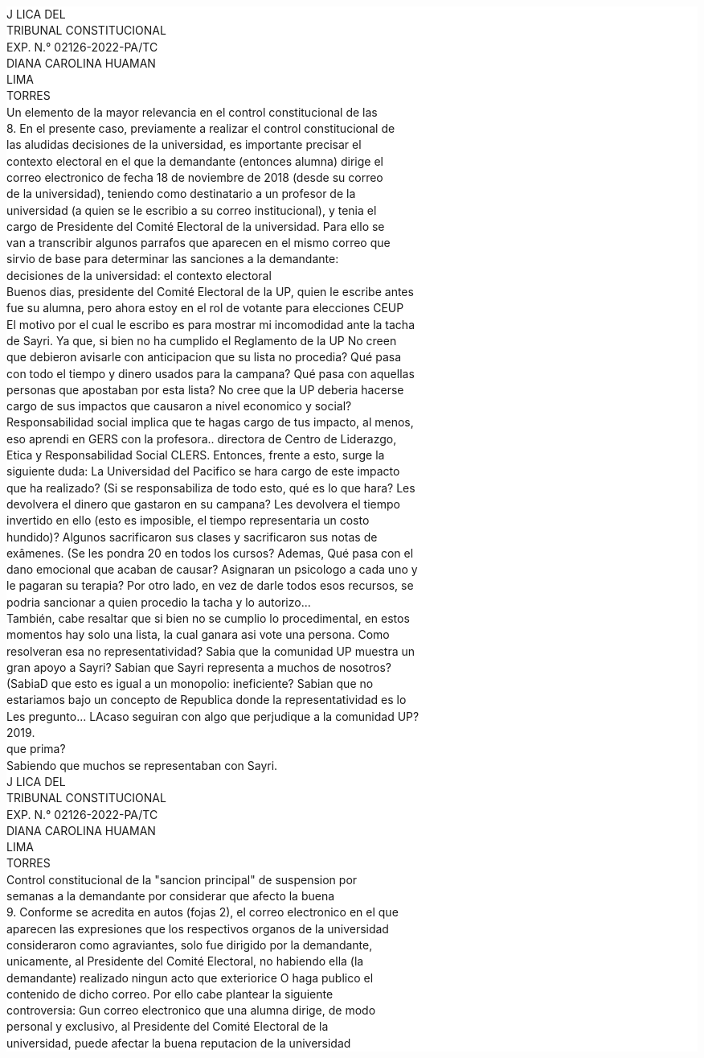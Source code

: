 J LICA DEL  
TRIBUNAL CONSTITUCIONAL  
EXP. N.° 02126-2022-PA/TC  
DIANA CAROLINA HUAMAN  
LIMA  
TORRES  
Un elemento de la mayor relevancia en el control constitucional de las  
8. En el presente caso, previamente a realizar el control constitucional de  
las aludidas decisiones de la universidad, es importante precisar el  
contexto electoral en el que la demandante (entonces alumna) dirige el  
correo electronico de fecha 18 de noviembre de 2018 (desde su correo  
de la universidad), teniendo como destinatario a un profesor de la  
universidad (a quien se le escribio a su correo institucional), y tenia el  
cargo de Presidente del Comité Electoral de la universidad. Para ello se  
van a transcribir algunos parrafos que aparecen en el mismo correo que  
sirvio de base para determinar las sanciones a la demandante:  
decisiones de la universidad: el contexto electoral  
Buenos dias, presidente del Comité Electoral de la UP, quien le escribe antes  
fue su alumna, pero ahora estoy en el rol de votante para elecciones CEUP  
El motivo por el cual le escribo es para mostrar mi incomodidad ante la tacha  
de Sayri. Ya que, si bien no ha cumplido el Reglamento de la UP No creen  
que debieron avisarle con anticipacion que su lista no procedia? Qué pasa  
con todo el tiempo y dinero usados para la campana? Qué pasa con aquellas  
personas que apostaban por esta lista? No cree que la UP deberia hacerse  
cargo de sus impactos que causaron a nivel economico y social?  
Responsabilidad social implica que te hagas cargo de tus impacto, al menos,  
eso aprendi en GERS con la profesora.. directora de Centro de Liderazgo,  
Etica y Responsabilidad Social CLERS. Entonces, frente a esto, surge la  
siguiente duda: La Universidad del Pacifico se hara cargo de este impacto  
que ha realizado? (Si se responsabiliza de todo esto, qué es lo que hara? Les  
devolvera el dinero que gastaron en su campana? Les devolvera el tiempo  
invertido en ello (esto es imposible, el tiempo representaria un costo  
hundido)? Algunos sacrificaron sus clases y sacrificaron sus notas de  
exâmenes. (Se les pondra 20 en todos los cursos? Ademas, Qué pasa con el  
dano emocional que acaban de causar? Asignaran un psicologo a cada uno y  
le pagaran su terapia? Por otro lado, en vez de darle todos esos recursos, se  
podria sancionar a quien procedio la tacha y lo autorizo...  
También, cabe resaltar que si bien no se cumplio lo procedimental, en estos  
momentos hay solo una lista, la cual ganara asi vote una persona. Como  
resolveran esa no representatividad? Sabia que la comunidad UP muestra un  
gran apoyo a Sayri? Sabian que Sayri representa a muchos de nosotros?  
(SabiaD que esto es igual a un monopolio: ineficiente? Sabian que no  
estariamos bajo un concepto de Republica donde la representatividad es lo  
Les pregunto... LAcaso seguiran con algo que perjudique a la comunidad UP?  
2019.  
que prima?  
Sabiendo que muchos se representaban con Sayri.  
J LICA DEL  
TRIBUNAL CONSTITUCIONAL  
EXP. N.° 02126-2022-PA/TC  
DIANA CAROLINA HUAMAN  
LIMA  
TORRES  
Control constitucional de la "sancion principal" de suspension por  
semanas a la demandante por considerar que afecto la buena  
9. Conforme se acredita en autos (fojas 2), el correo electronico en el que  
aparecen las expresiones que los respectivos organos de la universidad  
consideraron como agraviantes, solo fue dirigido por la demandante,  
unicamente, al Presidente del Comité Electoral, no habiendo ella (la  
demandante) realizado ningun acto que exteriorice O haga publico el  
contenido de dicho correo. Por ello cabe plantear la siguiente  
controversia: Gun correo electronico que una alumna dirige, de modo  
personal y exclusivo, al Presidente del Comité Electoral de la  
universidad, puede afectar la buena reputacion de la universidad  